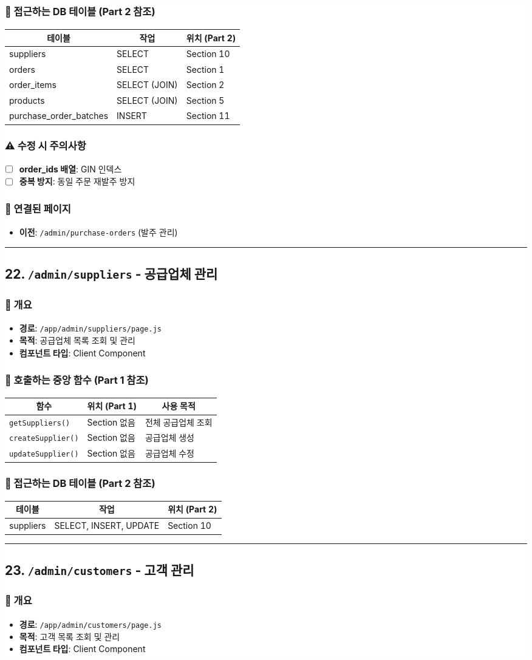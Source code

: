 ### 💾 접근하는 DB 테이블 (Part 2 참조)
| 테이블 | 작업 | 위치 (Part 2) |
|--------|------|---------------|
| suppliers | SELECT | Section 10 |
| orders | SELECT | Section 1 |
| order_items | SELECT (JOIN) | Section 2 |
| products | SELECT (JOIN) | Section 5 |
| purchase_order_batches | INSERT | Section 11 |

### ⚠️ 수정 시 주의사항
- [ ] **order_ids 배열**: GIN 인덱스
- [ ] **중복 방지**: 동일 주문 재발주 방지

### 🔗 연결된 페이지
- **이전**: `/admin/purchase-orders` (발주 관리)

---

## 22. `/admin/suppliers` - 공급업체 관리

### 📌 개요
- **경로**: `/app/admin/suppliers/page.js`
- **목적**: 공급업체 목록 조회 및 관리
- **컴포넌트 타입**: Client Component

### 🔧 호출하는 중앙 함수 (Part 1 참조)
| 함수 | 위치 (Part 1) | 사용 목적 |
|------|---------------|-----------|
| `getSuppliers()` | Section 없음 | 전체 공급업체 조회 |
| `createSupplier()` | Section 없음 | 공급업체 생성 |
| `updateSupplier()` | Section 없음 | 공급업체 수정 |

### 💾 접근하는 DB 테이블 (Part 2 참조)
| 테이블 | 작업 | 위치 (Part 2) |
|--------|------|---------------|
| suppliers | SELECT, INSERT, UPDATE | Section 10 |

---

## 23. `/admin/customers` - 고객 관리

### 📌 개요
- **경로**: `/app/admin/customers/page.js`
- **목적**: 고객 목록 조회 및 관리
- **컴포넌트 타입**: Client Component
